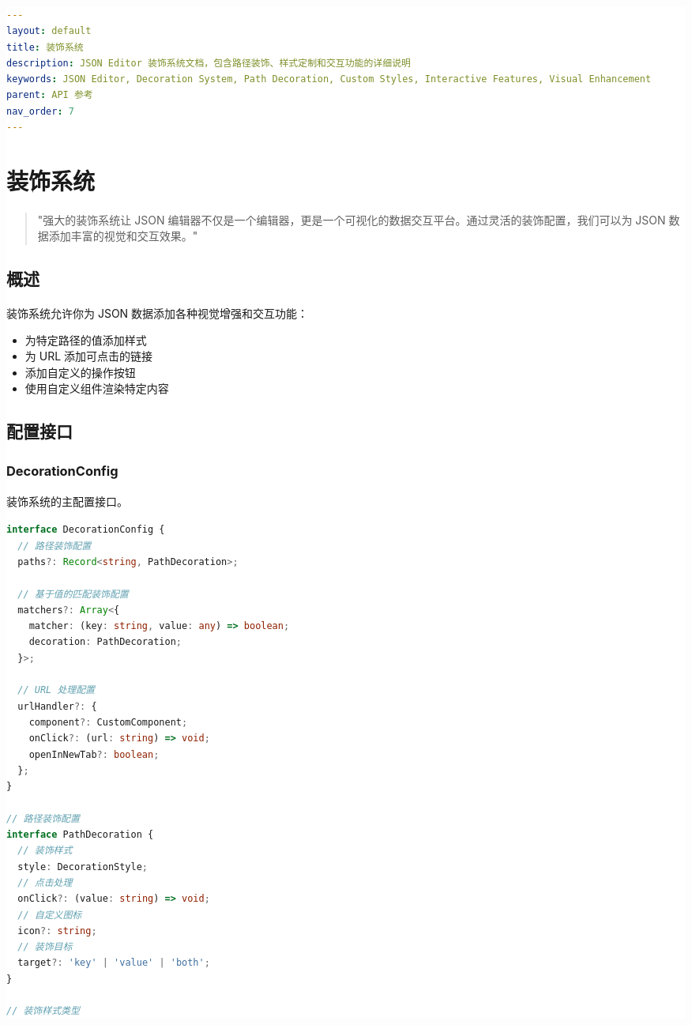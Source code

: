 ```yaml
---
layout: default
title: 装饰系统
description: JSON Editor 装饰系统文档，包含路径装饰、样式定制和交互功能的详细说明
keywords: JSON Editor, Decoration System, Path Decoration, Custom Styles, Interactive Features, Visual Enhancement
parent: API 参考
nav_order: 7
---
```


# 装饰系统

> "强大的装饰系统让 JSON 编辑器不仅是一个编辑器，更是一个可视化的数据交互平台。通过灵活的装饰配置，我们可以为 JSON 数据添加丰富的视觉和交互效果。"

## 概述

装饰系统允许你为 JSON 数据添加各种视觉增强和交互功能：

- 为特定路径的值添加样式
- 为 URL 添加可点击的链接
- 添加自定义的操作按钮
- 使用自定义组件渲染特定内容

## 配置接口

### DecorationConfig

装饰系统的主配置接口。

```typescript
interface DecorationConfig {
  // 路径装饰配置
  paths?: Record<string, PathDecoration>;
  
  // 基于值的匹配装饰配置
  matchers?: Array<{
    matcher: (key: string, value: any) => boolean;
    decoration: PathDecoration;
  }>;

  // URL 处理配置
  urlHandler?: {
    component?: CustomComponent;
    onClick?: (url: string) => void;
    openInNewTab?: boolean;
  };
}

// 路径装饰配置
interface PathDecoration {
  // 装饰样式
  style: DecorationStyle;
  // 点击处理
  onClick?: (value: string) => void;
  // 自定义图标
  icon?: string;
  // 装饰目标
  target?: 'key' | 'value' | 'both';
}

// 装饰样式类型
```